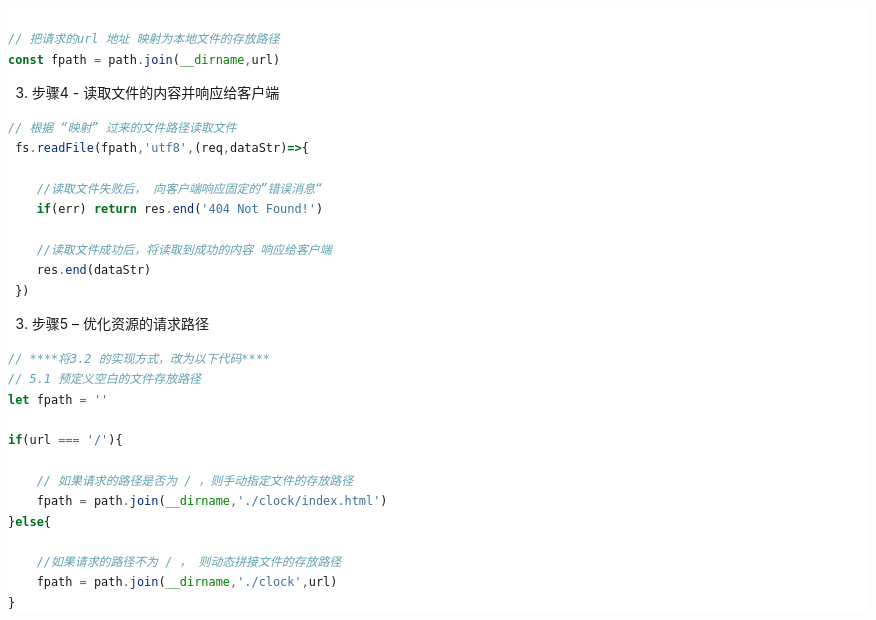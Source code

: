 ```js

// 把请求的url 地址 映射为本地文件的存放路径
const fpath = path.join(__dirname,url)

```
3. 步骤4 - 读取文件的内容并响应给客户端
```js
// 根据 “映射” 过来的文件路径读取文件
 fs.readFile(fpath,'utf8',(req,dataStr)=>{

    //读取文件失败后， 向客户端响应固定的”错误消息“
    if(err) return res.end('404 Not Found!')

    //读取文件成功后，将读取到成功的内容 响应给客户端
    res.end(dataStr)
 })


```
3. 步骤5 – 优化资源的请求路径
```js
// ****将3.2 的实现方式，改为以下代码****
// 5.1 预定义空白的文件存放路径
let fpath = ''

if(url === '/'){

    // 如果请求的路径是否为 / ，则手动指定文件的存放路径
    fpath = path.join(__dirname,'./clock/index.html')
}else{

    //如果请求的路径不为 / ， 则动态拼接文件的存放路径
    fpath = path.join(__dirname,'./clock',url)
}

```
